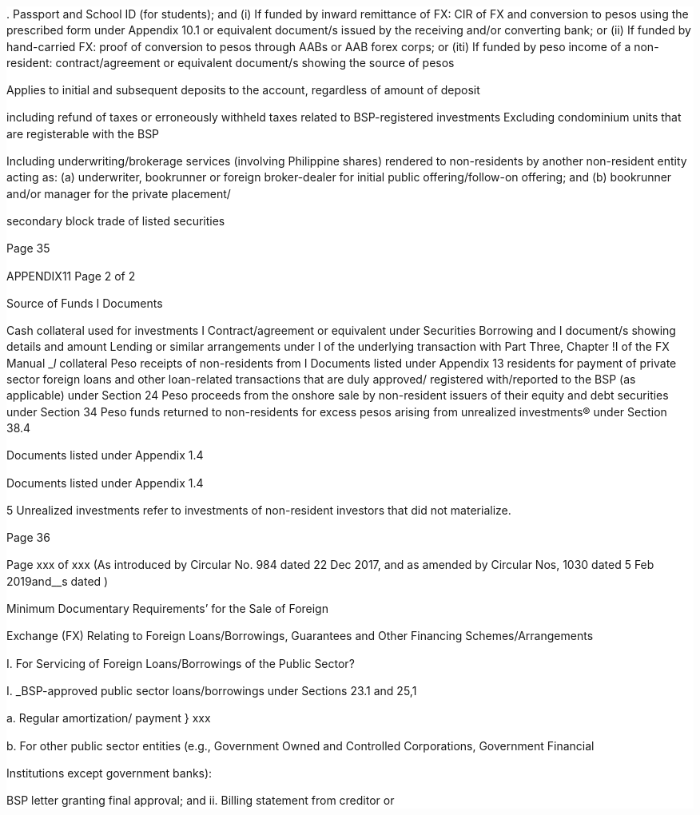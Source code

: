 . Passport and School ID (for students); and (i) If funded by inward remittance of FX: CIR of FX and conversion to pesos using the prescribed form under Appendix 10.1 or equivalent document/s issued by the receiving and/or converting bank; or (ii) If funded by hand-carried FX: proof of conversion to pesos through AABs or AAB forex corps; or (iti) If funded by peso income of a non-resident: contract/agreement or equivalent document/s showing the source of pesos

Applies to initial and subsequent deposits to the account, regardless of amount of deposit

including refund of taxes or erroneously withheld taxes related to BSP-registered investments Excluding condominium units that are registerable with the BSP

Including underwriting/brokerage services (involving Philippine shares) rendered to non-residents by another non-resident entity acting as: (a) underwriter, bookrunner or foreign broker-dealer for initial public offering/follow-on offering; and (b) bookrunner and/or manager for the private placement/

secondary block trade of listed securities

Page 35

APPENDIX11 Page 2 of 2

Source of Funds I Documents

Cash collateral used for investments I Contract/agreement or equivalent under Securities Borrowing and I document/s showing details and amount Lending or similar arrangements under I of the underlying transaction with Part Three, Chapter !I of the FX Manual __I_ collateral Peso receipts of non-residents from I Documents listed under Appendix 13 residents for payment of private sector foreign loans and other loan-related transactions that are duly approved/ registered with/reported to the BSP (as applicable) under Section 24 Peso proceeds from the onshore sale by non-resident issuers of their equity and debt securities under Section 34 Peso funds returned to non-residents for excess pesos arising from unrealized investments® under Section 38.4

Documents listed under Appendix 1.4

Documents listed under Appendix 1.4

5 Unrealized investments refer to investments of non-resident investors that did not materialize.

Page 36

Page xxx of xxx (As introduced by Circular No. 984 dated 22 Dec 2017, and as amended by Circular Nos, 1030 dated 5 Feb 2019and__s dated )

Minimum Documentary Requirements’ for the Sale of Foreign

Exchange (FX) Relating to Foreign Loans/Borrowings, Guarantees and Other Financing Schemes/Arrangements

I. For Servicing of Foreign Loans/Borrowings of the Public Sector?

I. _BSP-approved public sector loans/borrowings under Sections 23.1 and 25,1

a. Regular amortization/ payment } xxx

b. For other public sector entities (e.g., Government Owned and Controlled Corporations, Government Financial

Institutions except government banks):

BSP letter granting final approval; and ii. Billing statement from creditor or
